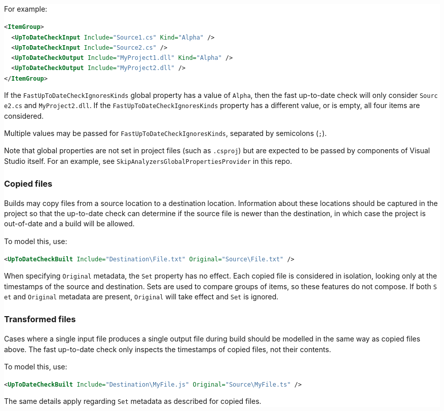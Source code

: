 For example:

```xml
<ItemGroup>
  <UpToDateCheckInput Include="Source1.cs" Kind="Alpha" />
  <UpToDateCheckInput Include="Source2.cs" />
  <UpToDateCheckOutput Include="MyProject1.dll" Kind="Alpha" />
  <UpToDateCheckOutput Include="MyProject2.dll" />
</ItemGroup>
```

If the `FastUpToDateCheckIgnoresKinds` global property has a value of `Alpha`, then the fast up-to-date check will only
consider `Source2.cs` and `MyProject2.dll`. If the `FastUpToDateCheckIgnoresKinds` property has a different
value, or is empty, all four items are considered.

Multiple values may be passed for `FastUpToDateCheckIgnoresKinds`, separated by semicolons (`;`).

Note that global properties are not set in project files (such as `.csproj`) but are expected to be passed by components
of Visual Studio itself. For an example, see `SkipAnalyzersGlobalPropertiesProvider` in this repo.

### Copied files

Builds may copy files from a source location to a destination location. Information about these locations should be
captured in the project so that the up-to-date check can determine if the source file is newer than the destination,
in which case the project is out-of-date and a build will be allowed.

To model this, use:

```xml
<UpToDateCheckBuilt Include="Destination\File.txt" Original="Source\File.txt" />
```

When specifying `Original` metadata, the `Set` property has no effect. Each copied file is considered in isolation,
looking only at the timestamps of the source and destination. Sets are used to compare groups of items, so these
features do not compose. If both `Set` and `Original` metadata are present, `Original` will take effect and `Set` is ignored.

### Transformed files

Cases where a single input file produces a single output file during build should be modelled in the same way as copied files above. The fast up-to-date check only inspects the timestamps of copied files, not their contents.

To model this, use:

```xml
<UpToDateCheckBuilt Include="Destination\MyFile.js" Original="Source\MyFile.ts" />
```

The same details apply regarding `Set` metadata as described for copied files.
